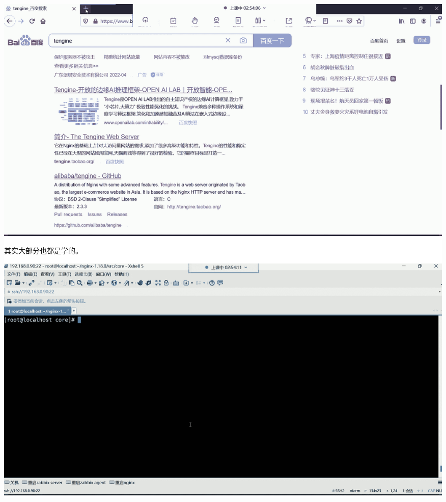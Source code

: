![](img/354acdca8e4a2dc2fcbb2a2b3c1248b6_29.png)

其实大部分也都是学的。

![](img/354acdca8e4a2dc2fcbb2a2b3c1248b6_31.png)
